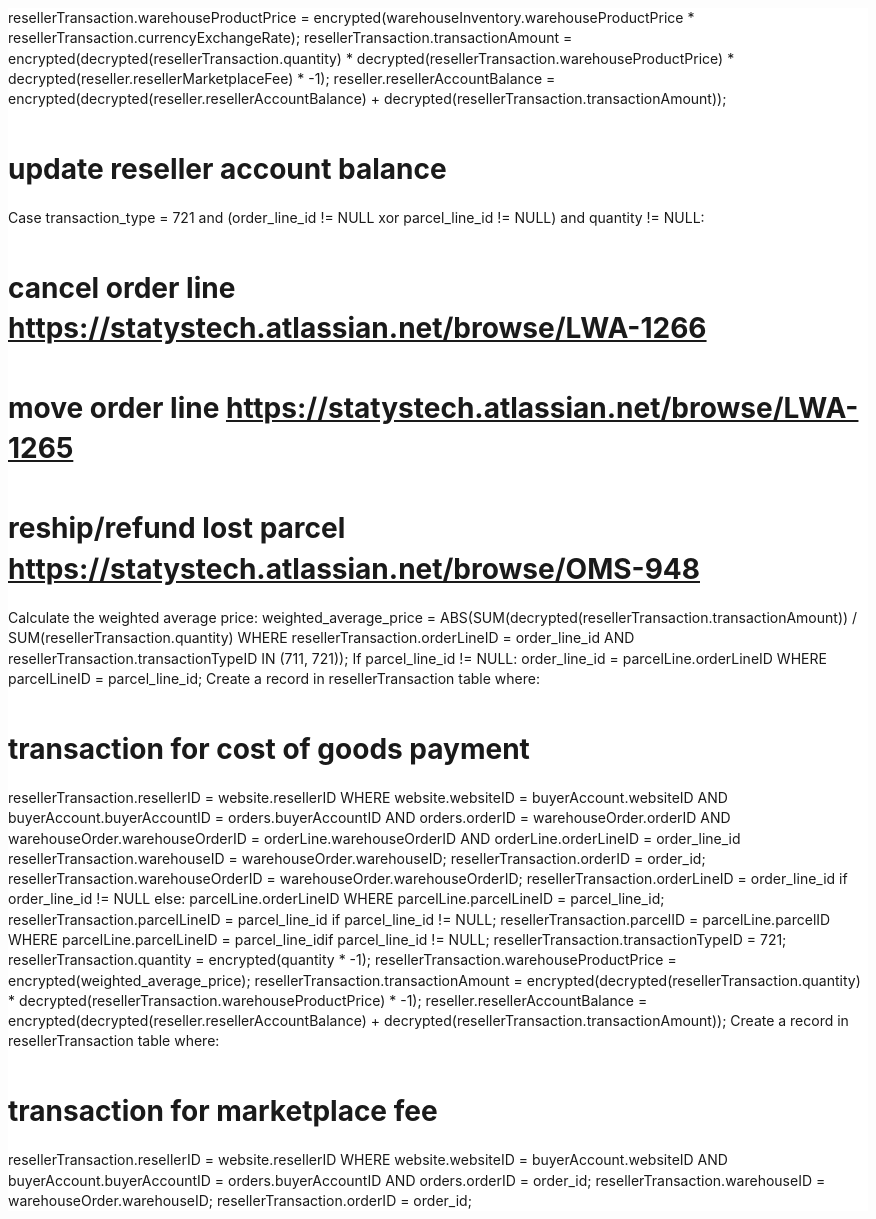 resellerTransaction.warehouseProductPrice = encrypted(warehouseInventory.warehouseProductPrice * resellerTransaction.currencyExchangeRate);
resellerTransaction.transactionAmount = encrypted(decrypted(resellerTransaction.quantity) * decrypted(resellerTransaction.warehouseProductPrice) * decrypted(reseller.resellerMarketplaceFee) * -1);
reseller.resellerAccountBalance = encrypted(decrypted(reseller.resellerAccountBalance) + decrypted(resellerTransaction.transactionAmount)); 
# update reseller account balance
Case transaction_type = 721 and (order_line_id != NULL xor parcel_line_id != NULL) and quantity != NULL:
# cancel order line https://statystech.atlassian.net/browse/LWA-1266 
# move order line https://statystech.atlassian.net/browse/LWA-1265
# reship/refund lost parcel https://statystech.atlassian.net/browse/OMS-948
Calculate the weighted average price:
weighted_average_price = ABS(SUM(decrypted(resellerTransaction.transactionAmount)) / SUM(resellerTransaction.quantity)
WHERE resellerTransaction.orderLineID = order_line_id
AND resellerTransaction.transactionTypeID IN (711, 721));
If parcel_line_id != NULL:
order_line_id = parcelLine.orderLineID
WHERE parcelLineID = parcel_line_id;
Create a record in resellerTransaction table where: 
# transaction for cost of goods payment
resellerTransaction.resellerID = website.resellerID 
WHERE website.websiteID = buyerAccount.websiteID
AND buyerAccount.buyerAccountID = orders.buyerAccountID
AND orders.orderID = warehouseOrder.orderID
AND warehouseOrder.warehouseOrderID = orderLine.warehouseOrderID
AND orderLine.orderLineID = order_line_id
resellerTransaction.warehouseID = warehouseOrder.warehouseID;
resellerTransaction.orderID = order_id;
resellerTransaction.warehouseOrderID = warehouseOrder.warehouseOrderID;
resellerTransaction.orderLineID = order_line_id if order_line_id != NULL else: parcelLine.orderLineID WHERE parcelLine.parcelLineID = parcel_line_id;
resellerTransaction.parcelLineID = parcel_line_id if parcel_line_id != NULL;
resellerTransaction.parcelID = parcelLine.parcelID WHERE parcelLine.parcelLineID = parcel_line_idif parcel_line_id != NULL;
resellerTransaction.transactionTypeID = 721;
resellerTransaction.quantity = encrypted(quantity * -1);
resellerTransaction.warehouseProductPrice = encrypted(weighted_average_price);
resellerTransaction.transactionAmount = encrypted(decrypted(resellerTransaction.quantity) * decrypted(resellerTransaction.warehouseProductPrice) * -1);
reseller.resellerAccountBalance = encrypted(decrypted(reseller.resellerAccountBalance) + decrypted(resellerTransaction.transactionAmount)); 
Create a record in resellerTransaction table where: 
# transaction for marketplace fee
resellerTransaction.resellerID = website.resellerID 
WHERE website.websiteID = buyerAccount.websiteID
AND buyerAccount.buyerAccountID = orders.buyerAccountID
AND orders.orderID = order_id;
resellerTransaction.warehouseID = warehouseOrder.warehouseID;
resellerTransaction.orderID = order_id;
